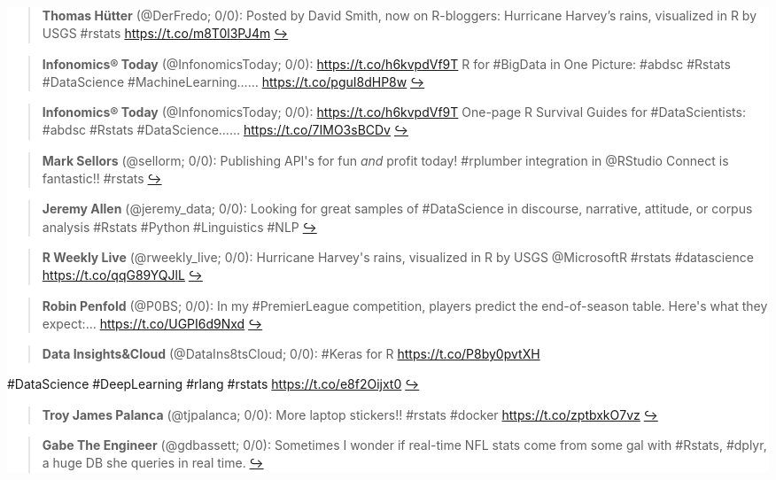 
> **Thomas Hütter** (@DerFredo; 0/0): Posted by David Smith, now on R-bloggers: Hurricane Harvey’s rains, visualized in R by USGS #rstats https://t.co/m8T0l3PJ4m  [&#8618;](https://twitter.com/dataandme/status/906192484627341313)




> **Infonomics® Today** (@InfonomicsToday; 0/0): https://t.co/h6kvpdVf9T R for #BigData in One Picture: #abdsc #Rstats #DataScience #MachineLearning…… https://t.co/pguI8dHP8w  [&#8618;](https://twitter.com/dataandme/status/906189474039717888)




> **Infonomics® Today** (@InfonomicsToday; 0/0): https://t.co/h6kvpdVf9T One-page R Survival Guides for #DataScientists: #abdsc #Rstats #DataScience…… https://t.co/7IMO3sBCDv  [&#8618;](https://twitter.com/dataandme/status/906189442829869056)




> **Mark Sellors** (@sellorm; 0/0): Publishing API's for fun *and* profit today! #rplumber integration in @RStudio Connect is fantastic!! #rstats  [&#8618;](https://twitter.com/dataandme/status/906184451822161924)




> **Jeremy Allen** (@jeremy_data; 0/0): Looking for great samples of #DataScience in discourse, narrative, attitude, or corpus analysis #Rstats #Python #Linguistics #NLP  [&#8618;](https://twitter.com/dataandme/status/906182618940506113)




> **R Weekly Live** (@rweekly_live; 0/0): Hurricane Harvey's rains, visualized in R by USGS @MicrosoftR #rstats #datascience https://t.co/qqG89YQJlL  [&#8618;](https://twitter.com/dataandme/status/906182479228358657)




> **Robin Penfold** (@P0BS; 0/0): In my #PremierLeague competition, players predict the end-of-season table. Here's what they expect:… https://t.co/UGPI6d9Nxd  [&#8618;](https://twitter.com/dataandme/status/906177818865872896)




> **Data Insights&Cloud** (@DataIns8tsCloud; 0/0): #Keras for R 
https://t.co/P8by0pvtXH
>
#DataScience #DeepLearning #rlang #rstats https://t.co/e8f2Oijxt0  [&#8618;](https://twitter.com/dataandme/status/906175412107169792)




> **Troy James Palanca** (@tjpalanca; 0/0): More laptop stickers!! #rstats #docker https://t.co/zptbxkO7vz  [&#8618;](https://twitter.com/dataandme/status/906173477496999938)




> **Gabe The Engineer** (@gdbassett; 0/0): Sometimes I wonder if real-time NFL stats come from some gal with #Rstats, #dplyr, a huge DB she queries in real time.  [&#8618;](https://twitter.com/dataandme/status/906172083197140992)
